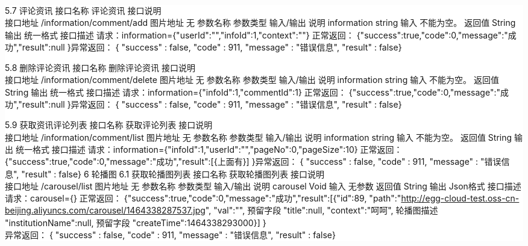 5.7	评论资讯
接口名称	评论资讯
接口说明	
接口地址	/information/comment/add
图片地址	无
参数名称	参数类型	输入/输出	说明
information	string	输入	不能为空。
返回值	String	输出	统一格式
接口描述	请求：information={"userId":"","infoId":1,"context":""}
正常返回：
{"success":true,"code":0,"message":"成功","result":null
}异常返回：
{  "success" : false,  "code" : 911,  "message" : "错误信息",  "result" : false} 

5.8	删除评论资讯
接口名称	删除评论资讯
接口说明	
接口地址	/information/comment/delete
图片地址	无
参数名称	参数类型	输入/输出	说明
information	string	输入	不能为空。
返回值	String	输出	统一格式
接口描述	请求：information={"infoId":1,"commentId":1}
正常返回：
{"success":true,"code":0,"message":"成功","result":null
}异常返回：
{  "success" : false,  "code" : 911,  "message" : "错误信息",  "result" : false} 

5.9	获取资讯评论列表
接口名称	获取评论列表
接口说明	
接口地址	/information/comment/list
图片地址	无
参数名称	参数类型	输入/输出	说明
information	string	输入	不能为空。
返回值	String	输出	统一格式
接口描述	请求：information={"infoId":1,"userId":"","pageNo":0,"pageSize":10}
正常返回：
{"success":true,"code":0,"message":"成功","result":[{上面有}]
}异常返回：
{  "success" : false,  "code" : 911,  "message" : "错误信息",  "result" : false} 
6	轮播图
6.1	获取轮播图列表
接口名称	获取轮播图列表
接口说明	
接口地址	/carousel/list
图片地址	无
参数名称	参数类型	输入/输出	说明
carousel	Void	输入	无参数
返回值	String	输出	Json格式
接口描述	请求：carousel={}
正常返回：
{"success":true,"code":0,"message":"成功","result":[{"id":89,
"path":"http://egg-cloud-test.oss-cn-beijing.aliyuncs.com/carousel/1464338287537.jpg",
"val":"", 预留字段
"title":null, 
"context":"呵呵", 轮播图描述
"institutionName":null,  预留字段
"createTime":1464338293000}] }  
异常返回：
{  "success" : false,  "code" : 911,  "message" : "错误信息",  "result" : false} 
